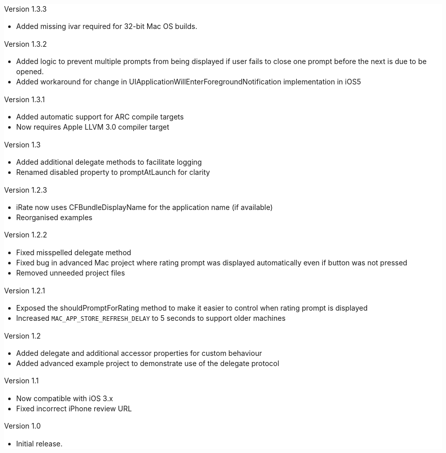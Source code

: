 Version 1.3.3

- Added missing ivar required for 32-bit Mac OS builds.

Version 1.3.2

- Added logic to prevent multiple prompts from being displayed if user fails to close one prompt before the next is due to be opened.
- Added workaround for change in UIApplicationWillEnterForegroundNotification implementation in iOS5

Version 1.3.1

- Added automatic support for ARC compile targets
- Now requires Apple LLVM 3.0 compiler target

Version 1.3

- Added additional delegate methods to facilitate logging
- Renamed disabled property to promptAtLaunch for clarity

Version 1.2.3

- iRate now uses CFBundleDisplayName for the application name (if available) 
- Reorganised examples

Version 1.2.2

- Fixed misspelled delegate method
- Fixed bug in advanced Mac project where rating prompt was displayed automatically even if button was not pressed
- Removed unneeded project files

Version 1.2.1

- Exposed the shouldPromptForRating method to make it easier to control when rating prompt is displayed
- Increased `MAC_APP_STORE_REFRESH_DELAY` to 5 seconds to support older machines

Version 1.2

- Added delegate and additional accessor properties for custom behaviour
- Added advanced example project to demonstrate use of the delegate protocol

Version 1.1

- Now compatible with iOS 3.x
- Fixed incorrect iPhone review URL

Version 1.0

- Initial release.
